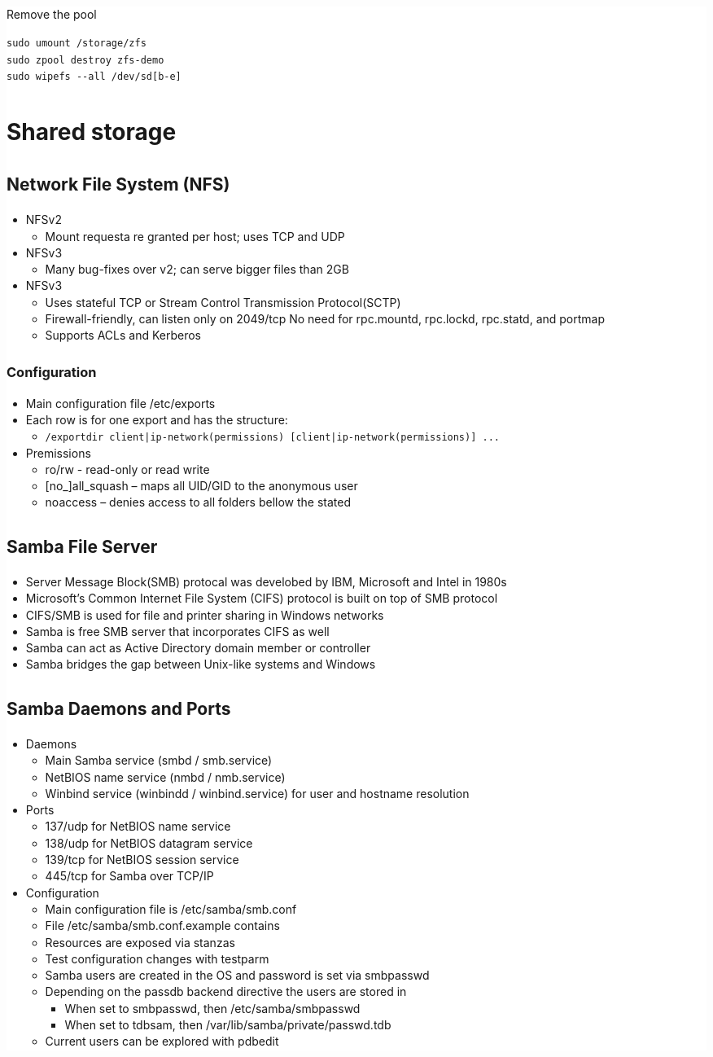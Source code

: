 
Remove the pool

```
sudo umount /storage/zfs 
sudo zpool destroy zfs-demo
sudo wipefs --all /dev/sd[b-e]
```

# Shared storage

## Network File System (NFS)

- NFSv2
    - Mount requesta re granted per host; uses TCP and UDP
- NFSv3
    - Many bug-fixes over v2; can serve bigger files than 2GB
- NFSv3
    - Uses stateful TCP or Stream Control Transmission Protocol(SCTP)
    - Firewall-friendly, can listen only on 2049/tcp
    No need for rpc.mountd, rpc.lockd, rpc.statd, and portmap
    - Supports ACLs and Kerberos

### Configuration
- Main configuration file /etc/exports
- Each row is for one export and has the structure:
    - ```/exportdir client|ip-network(permissions) [client|ip-network(permissions)] ...```
- Premissions
    - ro/rw - read-only or read write
    - [no_]all_squash – maps all UID/GID to the anonymous user
    - noaccess – denies access to all folders bellow the stated

## Samba File Server

- Server Message Block(SMB) protocal was develobed by IBM, Microsoft and Intel in 1980s
- Microsoft’s Common Internet File System (CIFS) protocol is built on top of SMB protocol
- CIFS/SMB is used for file and printer sharing in Windows networks
- Samba is free SMB server that incorporates CIFS as well
- Samba can act as Active Directory domain member or controller
- Samba bridges the gap between Unix-like systems and Windows

## Samba Daemons and Ports

- Daemons
    - Main Samba service (smbd / smb.service)
    - NetBIOS name service (nmbd / nmb.service)
    - Winbind service (winbindd / winbind.service) for user and hostname resolution
- Ports
    - 137/udp for NetBIOS name service
    - 138/udp for NetBIOS datagram service
    - 139/tcp for NetBIOS  session service
    - 445/tcp for Samba over TCP/IP
- Configuration
    - Main configuration file is /etc/samba/smb.conf
    - File /etc/samba/smb.conf.example contains 
    - Resources are exposed via stanzas
    - Test configuration changes with testparm
    - Samba users are created in the OS and password is set via smbpasswd
    - Depending on the passdb backend directive the users are stored in
        - When set to smbpasswd, then /etc/samba/smbpasswd 
        - When set to tdbsam, then /var/lib/samba/private/passwd.tdb
    - Current users can be explored with pdbedit
